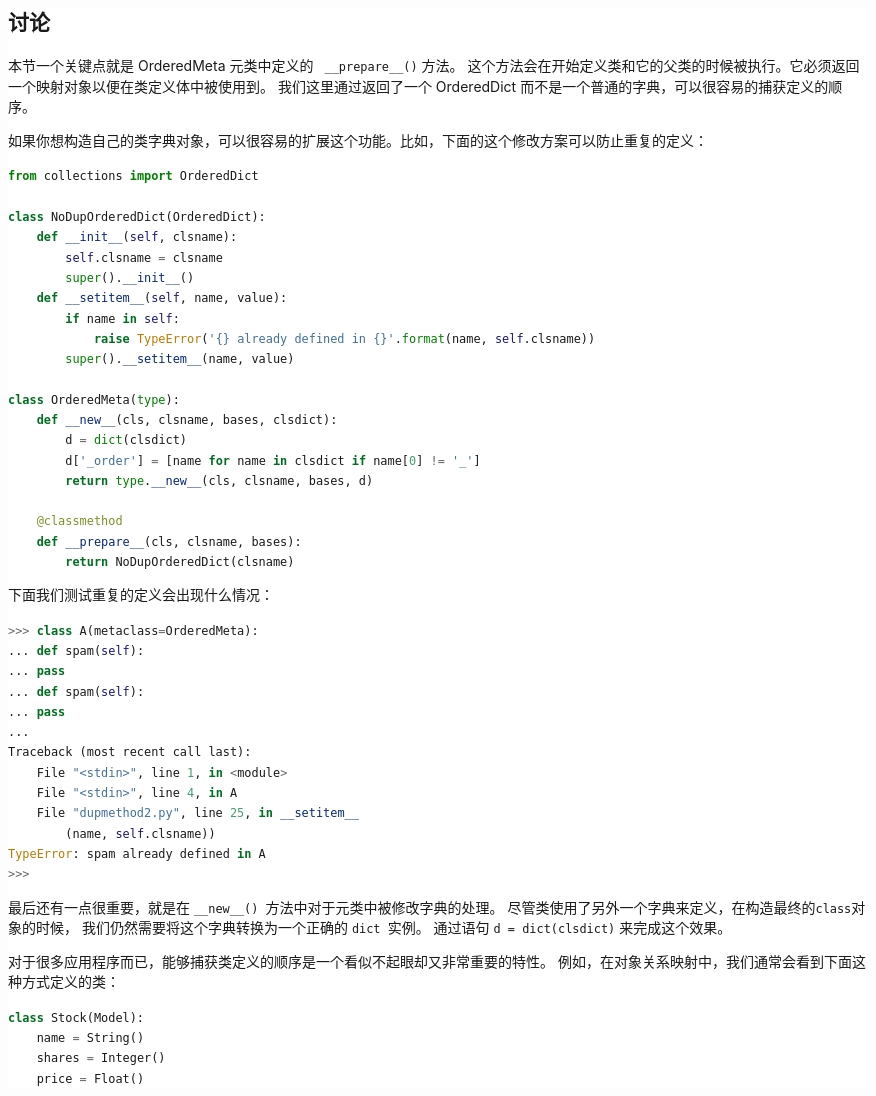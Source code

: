 ## 讨论
本节一个关键点就是 OrderedMeta 元类中定义的 `` __prepare__()`` 方法。 这个方法会在开始定义类和它的父类的时候被执行。它必须返回一个映射对象以便在类定义体中被使用到。 我们这里通过返回了一个 OrderedDict 而不是一个普通的字典，可以很容易的捕获定义的顺序。

如果你想构造自己的类字典对象，可以很容易的扩展这个功能。比如，下面的这个修改方案可以防止重复的定义：

```python
from collections import OrderedDict

class NoDupOrderedDict(OrderedDict):
    def __init__(self, clsname):
        self.clsname = clsname
        super().__init__()
    def __setitem__(self, name, value):
        if name in self:
            raise TypeError('{} already defined in {}'.format(name, self.clsname))
        super().__setitem__(name, value)

class OrderedMeta(type):
    def __new__(cls, clsname, bases, clsdict):
        d = dict(clsdict)
        d['_order'] = [name for name in clsdict if name[0] != '_']
        return type.__new__(cls, clsname, bases, d)

    @classmethod
    def __prepare__(cls, clsname, bases):
        return NoDupOrderedDict(clsname)
```

下面我们测试重复的定义会出现什么情况：

```python
>>> class A(metaclass=OrderedMeta):
... def spam(self):
... pass
... def spam(self):
... pass
...
Traceback (most recent call last):
    File "<stdin>", line 1, in <module>
    File "<stdin>", line 4, in A
    File "dupmethod2.py", line 25, in __setitem__
        (name, self.clsname))
TypeError: spam already defined in A
>>>
```

最后还有一点很重要，就是在 `__new__() `方法中对于元类中被修改字典的处理。 尽管类使用了另外一个字典来定义，在构造最终的` class `对象的时候， 我们仍然需要将这个字典转换为一个正确的 `dict `实例。 通过语句 `d = dict(clsdict)` 来完成这个效果。

对于很多应用程序而已，能够捕获类定义的顺序是一个看似不起眼却又非常重要的特性。 例如，在对象关系映射中，我们通常会看到下面这种方式定义的类：

```python
class Stock(Model):
    name = String()
    shares = Integer()
    price = Float()
```
